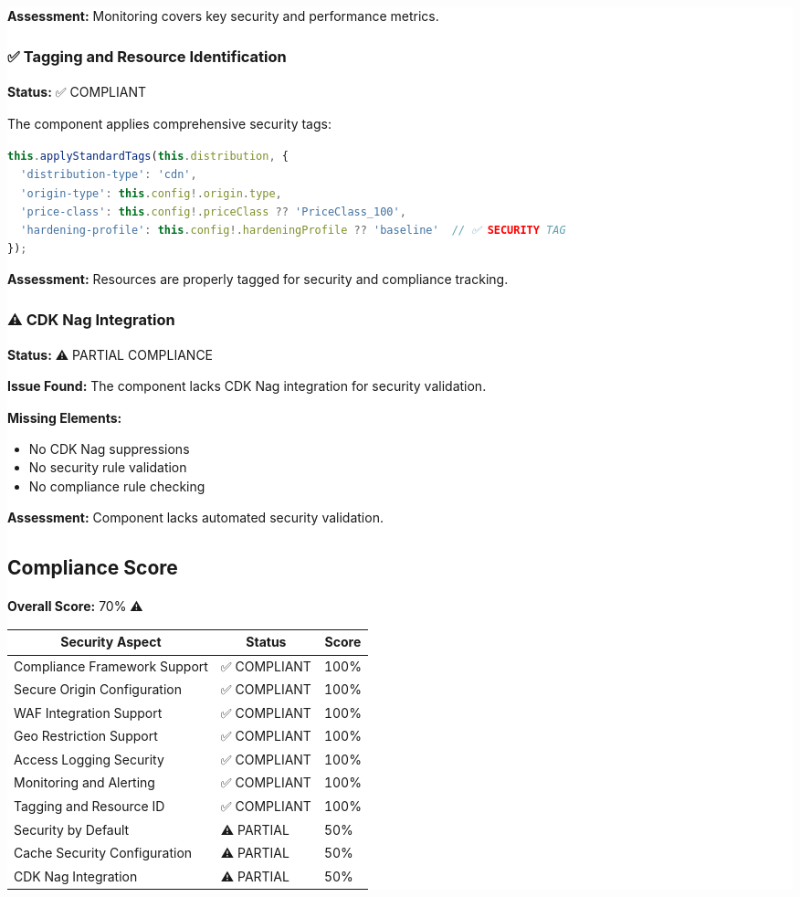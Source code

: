 **Assessment:** Monitoring covers key security and performance metrics.

### ✅ Tagging and Resource Identification
**Status:** ✅ COMPLIANT

The component applies comprehensive security tags:

```typescript
this.applyStandardTags(this.distribution, {
  'distribution-type': 'cdn',
  'origin-type': this.config!.origin.type,
  'price-class': this.config!.priceClass ?? 'PriceClass_100',
  'hardening-profile': this.config!.hardeningProfile ?? 'baseline'  // ✅ SECURITY TAG
});
```

**Assessment:** Resources are properly tagged for security and compliance tracking.

### ⚠️ CDK Nag Integration
**Status:** ⚠️ PARTIAL COMPLIANCE

**Issue Found:** The component lacks CDK Nag integration for security validation.

**Missing Elements:**
- No CDK Nag suppressions
- No security rule validation
- No compliance rule checking

**Assessment:** Component lacks automated security validation.

## Compliance Score

**Overall Score:** 70% ⚠️

| Security Aspect | Status | Score |
|-----------------|--------|-------|
| Compliance Framework Support | ✅ COMPLIANT | 100% |
| Secure Origin Configuration | ✅ COMPLIANT | 100% |
| WAF Integration Support | ✅ COMPLIANT | 100% |
| Geo Restriction Support | ✅ COMPLIANT | 100% |
| Access Logging Security | ✅ COMPLIANT | 100% |
| Monitoring and Alerting | ✅ COMPLIANT | 100% |
| Tagging and Resource ID | ✅ COMPLIANT | 100% |
| Security by Default | ⚠️ PARTIAL | 50% |
| Cache Security Configuration | ⚠️ PARTIAL | 50% |
| CDK Nag Integration | ⚠️ PARTIAL | 50% |
